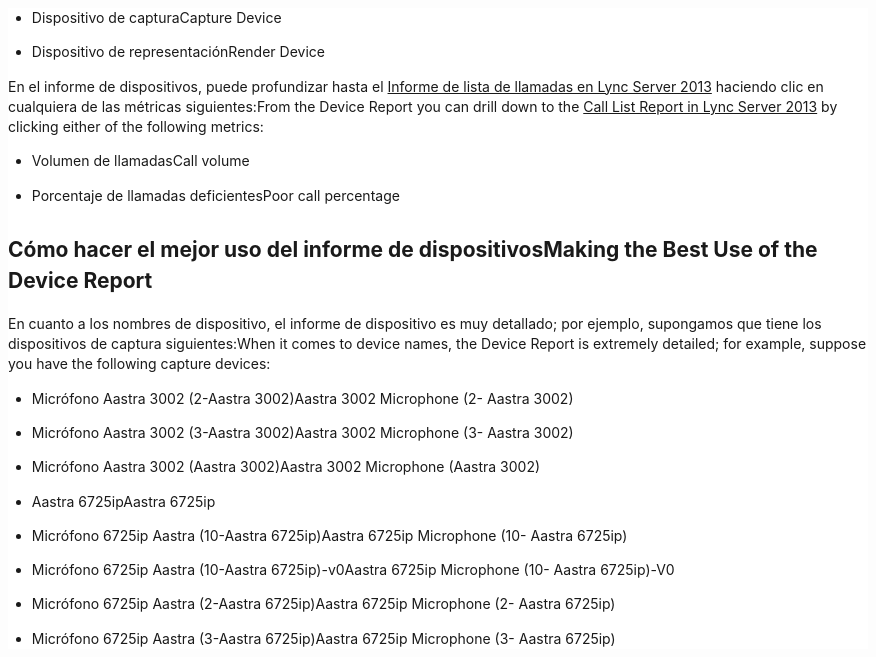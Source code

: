   - <span data-ttu-id="bcb78-140">Dispositivo de captura</span><span class="sxs-lookup"><span data-stu-id="bcb78-140">Capture Device</span></span>

  - <span data-ttu-id="bcb78-141">Dispositivo de representación</span><span class="sxs-lookup"><span data-stu-id="bcb78-141">Render Device</span></span>

<span data-ttu-id="bcb78-142">En el informe de dispositivos, puede profundizar hasta el [Informe de lista de llamadas en Lync Server 2013](lync-server-2013-call-list-report.md) haciendo clic en cualquiera de las métricas siguientes:</span><span class="sxs-lookup"><span data-stu-id="bcb78-142">From the Device Report you can drill down to the [Call List Report in Lync Server 2013](lync-server-2013-call-list-report.md) by clicking either of the following metrics:</span></span>

  - <span data-ttu-id="bcb78-143">Volumen de llamadas</span><span class="sxs-lookup"><span data-stu-id="bcb78-143">Call volume</span></span>

  - <span data-ttu-id="bcb78-144">Porcentaje de llamadas deficientes</span><span class="sxs-lookup"><span data-stu-id="bcb78-144">Poor call percentage</span></span>

</div>

<div>

## <a name="making-the-best-use-of-the-device-report"></a><span data-ttu-id="bcb78-145">Cómo hacer el mejor uso del informe de dispositivos</span><span class="sxs-lookup"><span data-stu-id="bcb78-145">Making the Best Use of the Device Report</span></span>

<span data-ttu-id="bcb78-146">En cuanto a los nombres de dispositivo, el informe de dispositivo es muy detallado; por ejemplo, supongamos que tiene los dispositivos de captura siguientes:</span><span class="sxs-lookup"><span data-stu-id="bcb78-146">When it comes to device names, the Device Report is extremely detailed; for example, suppose you have the following capture devices:</span></span>

  - <span data-ttu-id="bcb78-147">Micrófono Aastra 3002 (2-Aastra 3002)</span><span class="sxs-lookup"><span data-stu-id="bcb78-147">Aastra 3002 Microphone (2- Aastra 3002)</span></span>

  - <span data-ttu-id="bcb78-148">Micrófono Aastra 3002 (3-Aastra 3002)</span><span class="sxs-lookup"><span data-stu-id="bcb78-148">Aastra 3002 Microphone (3- Aastra 3002)</span></span>

  - <span data-ttu-id="bcb78-149">Micrófono Aastra 3002 (Aastra 3002)</span><span class="sxs-lookup"><span data-stu-id="bcb78-149">Aastra 3002 Microphone (Aastra 3002)</span></span>

  - <span data-ttu-id="bcb78-150">Aastra 6725ip</span><span class="sxs-lookup"><span data-stu-id="bcb78-150">Aastra 6725ip</span></span>

  - <span data-ttu-id="bcb78-151">Micrófono 6725ip Aastra (10-Aastra 6725ip)</span><span class="sxs-lookup"><span data-stu-id="bcb78-151">Aastra 6725ip Microphone (10- Aastra 6725ip)</span></span>

  - <span data-ttu-id="bcb78-152">Micrófono 6725ip Aastra (10-Aastra 6725ip)-v0</span><span class="sxs-lookup"><span data-stu-id="bcb78-152">Aastra 6725ip Microphone (10- Aastra 6725ip)-V0</span></span>

  - <span data-ttu-id="bcb78-153">Micrófono 6725ip Aastra (2-Aastra 6725ip)</span><span class="sxs-lookup"><span data-stu-id="bcb78-153">Aastra 6725ip Microphone (2- Aastra 6725ip)</span></span>

  - <span data-ttu-id="bcb78-154">Micrófono 6725ip Aastra (3-Aastra 6725ip)</span><span class="sxs-lookup"><span data-stu-id="bcb78-154">Aastra 6725ip Microphone (3- Aastra 6725ip)</span></span>
